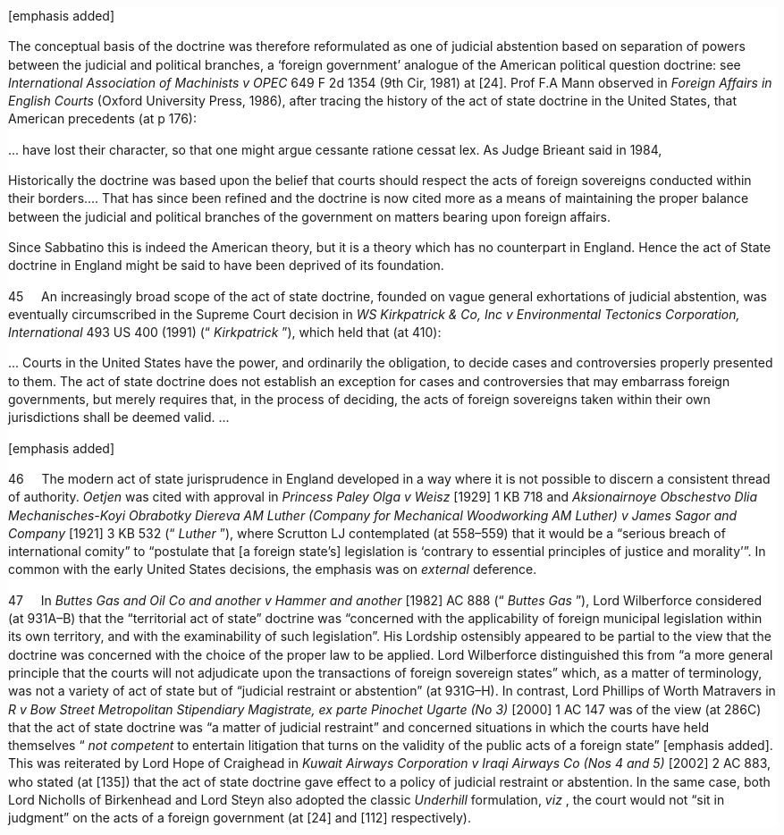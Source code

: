  [emphasis added] 

The conceptual basis of the doctrine was therefore reformulated as one of judicial abstention based on separation of powers between the judicial and political branches, a ‘foreign government’ analogue of the American political question doctrine: see _International Association of Machinists v OPEC_ 649 F 2d 1354 (9th Cir, 1981) at [24]. Prof F.A Mann observed in _Foreign Affairs in English Courts_ (Oxford University Press, 1986), after tracing the history of the act of state doctrine in the United States, that American precedents (at p 176): 

 ... have lost their character, so that one might argue cessante ratione cessat lex. As Judge Brieant said in 1984, 

 Historically the doctrine was based upon the belief that courts should respect the acts of foreign sovereigns conducted within their borders.... That has since been refined and the doctrine is now cited more as a means of maintaining the proper balance between the judicial and political branches of the government on matters bearing upon foreign affairs. 

 Since Sabbatino this is indeed the American theory, but it is a theory which has no counterpart in England. Hence the act of State doctrine in England might be said to have been deprived of its foundation. 


45     An increasingly broad scope of the act of state doctrine, founded on vague general exhortations of judicial abstention, was eventually circumscribed in the Supreme Court decision in _WS Kirkpatrick & Co, Inc v Environmental Tectonics Corporation, International_ 493 US 400 (1991) (“ _Kirkpatrick_ ”), which held that (at 410): 

 ... Courts in the United States have the power, and ordinarily the obligation, to decide cases and controversies properly presented to them. The act of state doctrine does not establish an exception for cases and controversies that may embarrass foreign governments, but merely requires that, in the process of deciding, the acts of foreign sovereigns taken within their own jurisdictions shall be deemed valid. ... 

 [emphasis added] 

46     The modern act of state jurisprudence in England developed in a way where it is not possible to discern a consistent thread of authority. _Oetjen_ was cited with approval in _Princess Paley Olga v Weisz_ [1929] 1 KB 718 and _Aksionairnoye Obschestvo Dlia Mechanisches-Koyi Obrabotky Diereva AM Luther (Company for Mechanical Woodworking AM Luther) v James Sagor and Company_ [1921] 3 KB 532 (“ _Luther_ ”), where Scrutton LJ contemplated (at 558–559) that it would be a “serious breach of international comity” to “postulate that [a foreign state’s] legislation is ‘contrary to essential principles of justice and morality’”. In common with the early United States decisions, the emphasis was on _external_ deference. 

47     In _Buttes Gas and Oil Co and another v Hammer and another_ [1982] AC 888 (“ _Buttes Gas_ ”), Lord Wilberforce considered (at 931A–B) that the “territorial act of state” doctrine was “concerned with the applicability of foreign municipal legislation within its own territory, and with the examinability of such legislation”. His Lordship ostensibly appeared to be partial to the view that the doctrine was concerned with the choice of the proper law to be applied. Lord Wilberforce distinguished this from “a more general principle that the courts will not adjudicate upon the transactions of foreign sovereign states” which, as a matter of terminology, was not a variety of act of state but of “judicial restraint or abstention” (at 931G–H). In contrast, Lord Phillips of Worth Matravers in _R v Bow Street Metropolitan Stipendiary Magistrate, ex parte Pinochet Ugarte (No 3)_ [2000] 1 AC 147 was of the view (at 286C) that the act of state doctrine was “a matter of judicial restraint” and concerned situations in which the courts have held themselves “ _not competent_ to entertain litigation that turns on the validity of the public acts of a foreign state” [emphasis added]. This was reiterated by Lord Hope of Craighead in _Kuwait Airways Corporation v Iraqi Airways Co (Nos 4 and 5)_ [2002] 2 AC 883, who stated (at [135]) that the act of state doctrine gave effect to a policy of judicial restraint or abstention. In the same case, both Lord Nicholls of Birkenhead and Lord Steyn also adopted the classic _Underhill_ formulation, _viz_ , the court would not “sit in judgment” on the acts of a foreign government (at [24] and [112] respectively). 
